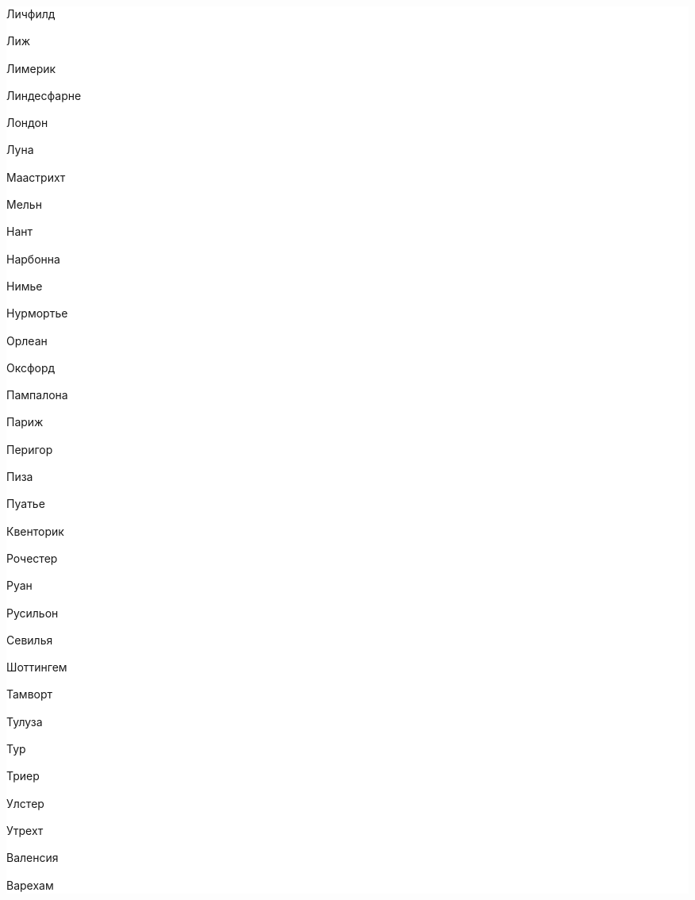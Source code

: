 Личфилд

Лиж

Лимерик

Линдесфарне

Лондон

Луна

Маастрихт

Мельн

Нант

Нарбонна

Нимье

Нурмортье

Орлеан

Оксфорд

Пампалона

Париж

Перигор

Пиза

Пуатье

Квенторик

Рочестер

Руан

Русильон

Севилья

Шоттингем

Тамворт

Тулуза

Тур

Триер

Улстер

Утрехт

Валенсия

Варехам
